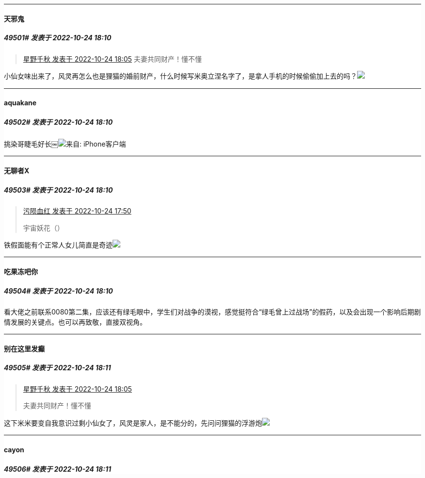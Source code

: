 

*****

####  天邪鬼  
##### 49501#       发表于 2022-10-24 18:10

<blockquote><a href="httphttps://bbs.saraba1st.com/2b/forum.php?mod=redirect&amp;goto=findpost&amp;pid=58080353&amp;ptid=2026556" target="_blank">星野千秋 发表于 2022-10-24 18:05</a>
夫妻共同财产！懂不懂</blockquote>
小仙女味出来了，风灵再怎么也是狸猫的婚前财产，什么时候写米奥立涅名字了，是拿人手机的时候偷偷加上去的吗？<img src="https://static.saraba1st.com/image/smiley/face2017/049.png" referrerpolicy="no-referrer">

*****

####  aquakane  
##### 49502#       发表于 2022-10-24 18:10

挑染哥睫毛好长￼<img src="https://static.saraba1st.com/image/smiley/face2017/072.png" referrerpolicy="no-referrer">来自: iPhone客户端

*****

####  无聊者X  
##### 49503#       发表于 2022-10-24 18:10

<blockquote><a href="httphttps://bbs.saraba1st.com/2b/forum.php?mod=redirect&amp;goto=findpost&amp;pid=58080145&amp;ptid=2026556" target="_blank">污陨血红 发表于 2022-10-24 17:50</a>

宇宙妖花（）</blockquote>
铁假面能有个正常人女儿简直是奇迹<img src="https://static.saraba1st.com/image/smiley/face2017/067.png" referrerpolicy="no-referrer">

*****

####  吃果冻吧你  
##### 49504#       发表于 2022-10-24 18:10

看大佬之前联系0080第二集，应该还有绿毛眼中，学生们对战争的漠视，感觉挺符合“绿毛曾上过战场”的假药，以及会出现一个影响后期剧情发展的关键点。也可以再致敬，直接双视角。

*****

####  别在这里发癫  
##### 49505#       发表于 2022-10-24 18:11

<blockquote><a href="httphttps://bbs.saraba1st.com/2b/forum.php?mod=redirect&amp;goto=findpost&amp;pid=58080353&amp;ptid=2026556" target="_blank">星野千秋 发表于 2022-10-24 18:05</a>

夫妻共同财产！懂不懂</blockquote>
这下米米要变自我意识过剩小仙女了，风灵是家人，是不能分的，先问问狸猫的浮游炮<img src="https://static.saraba1st.com/image/smiley/face2017/035.png" referrerpolicy="no-referrer">

*****

####  cayon  
##### 49506#       发表于 2022-10-24 18:11
